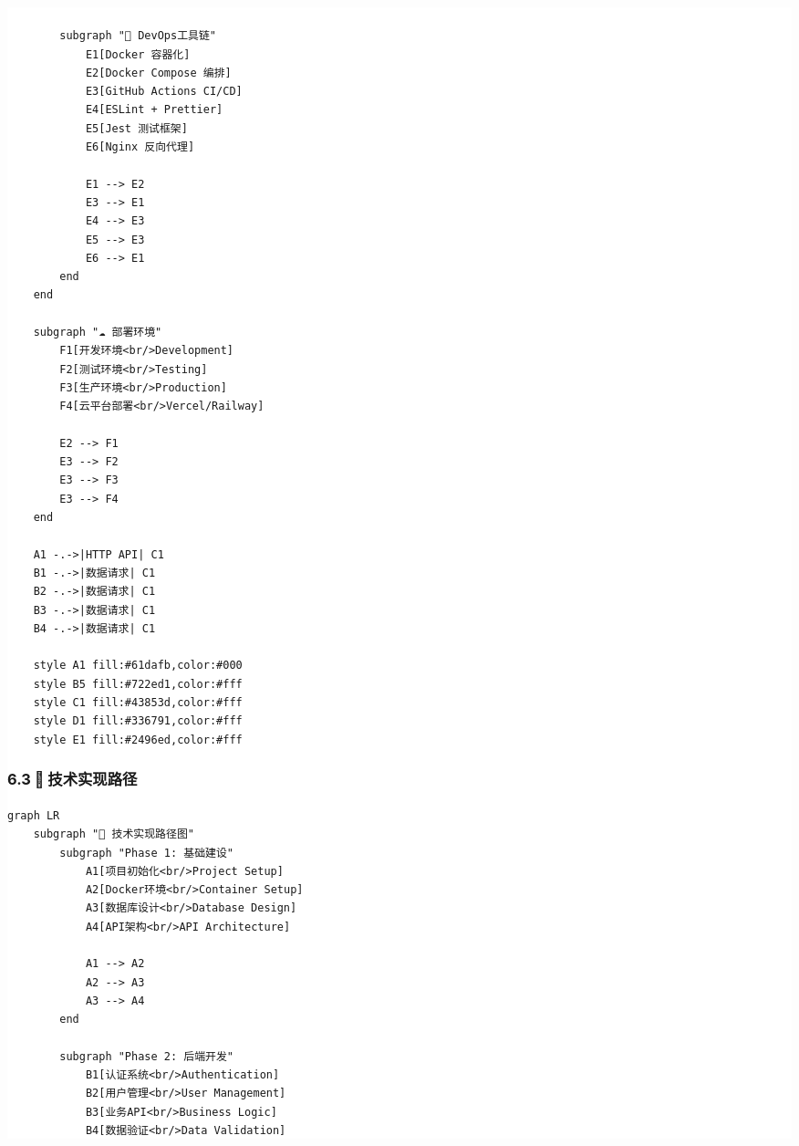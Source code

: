 ```mermaid
        
        subgraph "🔧 DevOps工具链"
            E1[Docker 容器化]
            E2[Docker Compose 编排]
            E3[GitHub Actions CI/CD]
            E4[ESLint + Prettier]
            E5[Jest 测试框架]
            E6[Nginx 反向代理]
            
            E1 --> E2
            E3 --> E1
            E4 --> E3
            E5 --> E3
            E6 --> E1
        end
    end
    
    subgraph "☁️ 部署环境"
        F1[开发环境<br/>Development]
        F2[测试环境<br/>Testing]
        F3[生产环境<br/>Production]
        F4[云平台部署<br/>Vercel/Railway]
        
        E2 --> F1
        E3 --> F2
        E3 --> F3
        E3 --> F4
    end
    
    A1 -.->|HTTP API| C1
    B1 -.->|数据请求| C1
    B2 -.->|数据请求| C1
    B3 -.->|数据请求| C1
    B4 -.->|数据请求| C1
    
    style A1 fill:#61dafb,color:#000
    style B5 fill:#722ed1,color:#fff
    style C1 fill:#43853d,color:#fff
    style D1 fill:#336791,color:#fff
    style E1 fill:#2496ed,color:#fff
```

### 6.3 🚀 **技术实现路径**

```mermaid
graph LR
    subgraph "🚀 技术实现路径图"
        subgraph "Phase 1: 基础建设"
            A1[项目初始化<br/>Project Setup]
            A2[Docker环境<br/>Container Setup]
            A3[数据库设计<br/>Database Design]
            A4[API架构<br/>API Architecture]
            
            A1 --> A2
            A2 --> A3
            A3 --> A4
        end
        
        subgraph "Phase 2: 后端开发"
            B1[认证系统<br/>Authentication]
            B2[用户管理<br/>User Management]
            B3[业务API<br/>Business Logic]
            B4[数据验证<br/>Data Validation]
```